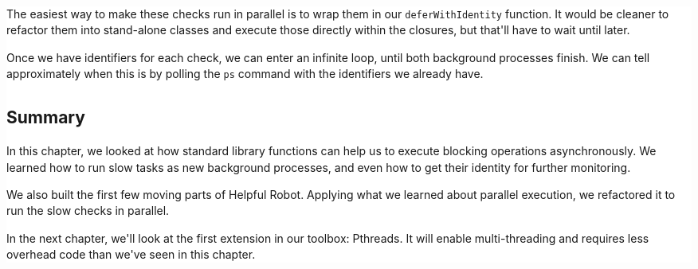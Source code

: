 The easiest way to make these checks run in parallel is to wrap them in our `deferWithIdentity` function. It would be cleaner to refactor them into stand-alone classes and execute those directly within the closures, but that'll have to wait until later.

Once we have identifiers for each check, we can enter an infinite loop, until both background processes finish. We can tell approximately when this is by polling the `ps` command with the identifiers we already have.

## Summary

In this chapter, we looked at how standard library functions can help us to execute blocking operations asynchronously. We learned how to run slow tasks as new background processes, and even how to get their identity for further monitoring.

We also built the first few moving parts of Helpful Robot. Applying what we learned about parallel execution, we refactored it to run the slow checks in parallel.

In the next chapter, we'll look at the first extension in our toolbox: Pthreads. It will enable multi-threading and requires less overhead code than we've seen in this chapter.
